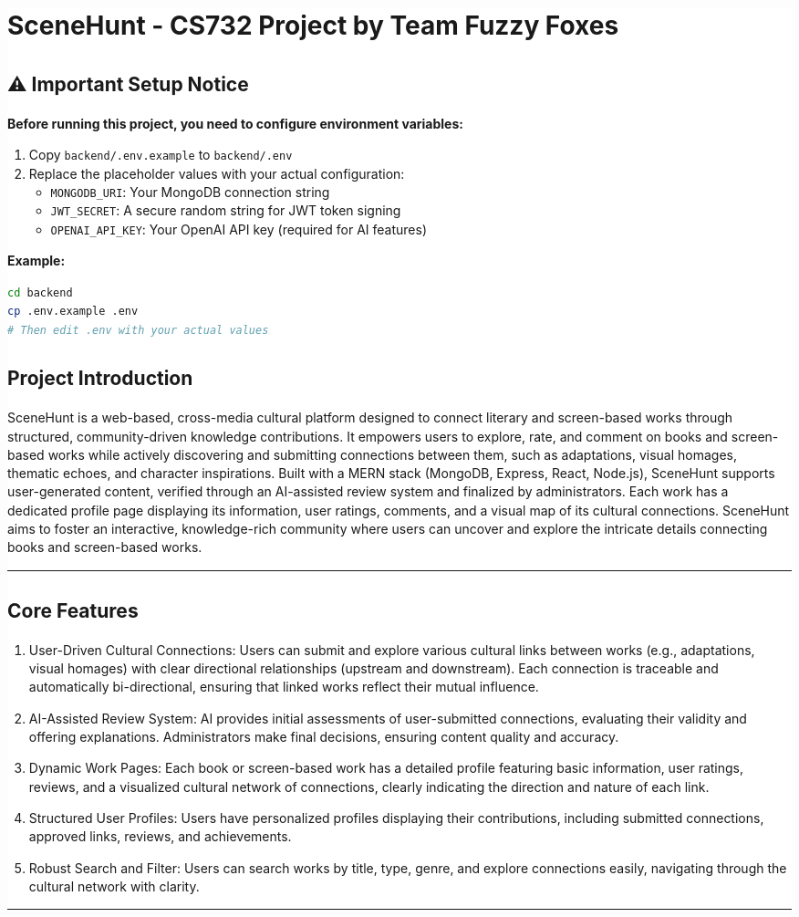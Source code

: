 # SceneHunt - CS732 Project by Team Fuzzy Foxes

## ⚠️ Important Setup Notice

**Before running this project, you need to configure environment variables:**

1. Copy `backend/.env.example` to `backend/.env`
2. Replace the placeholder values with your actual configuration:
   - `MONGODB_URI`: Your MongoDB connection string
   - `JWT_SECRET`: A secure random string for JWT token signing
   - `OPENAI_API_KEY`: Your OpenAI API key (required for AI features)

**Example:**
```bash
cd backend
cp .env.example .env
# Then edit .env with your actual values
```

## Project Introduction

SceneHunt is a web-based, cross-media cultural platform designed to connect literary and screen-based works through structured, community-driven knowledge contributions. It empowers users to explore, rate, and comment on books and screen-based works while actively discovering and submitting connections between them, such as adaptations, visual homages, thematic echoes, and character inspirations. Built with a MERN stack (MongoDB, Express, React, Node.js), SceneHunt supports user-generated content, verified through an AI-assisted review system and finalized by administrators. Each work has a dedicated profile page displaying its information, user ratings, comments, and a visual map of its cultural connections. SceneHunt aims to foster an interactive, knowledge-rich community where users can uncover and explore the intricate details connecting books and screen-based works.

---

## Core Features

1. User-Driven Cultural Connections: Users can submit and explore various cultural links between works (e.g., adaptations, visual homages) with clear directional relationships (upstream and downstream). Each connection is traceable and automatically bi-directional, ensuring that linked works reflect their mutual influence.

2. AI-Assisted Review System: AI provides initial assessments of user-submitted connections, evaluating their validity and offering explanations. Administrators make final decisions, ensuring content quality and accuracy.

3. Dynamic Work Pages: Each book or screen-based work has a detailed profile featuring basic information, user ratings, reviews, and a visualized cultural network of connections, clearly indicating the direction and nature of each link.

4. Structured User Profiles: Users have personalized profiles displaying their contributions, including submitted connections, approved links, reviews, and achievements.

5. Robust Search and Filter: Users can search works by title, type, genre, and explore connections easily, navigating through the cultural network with clarity.

---